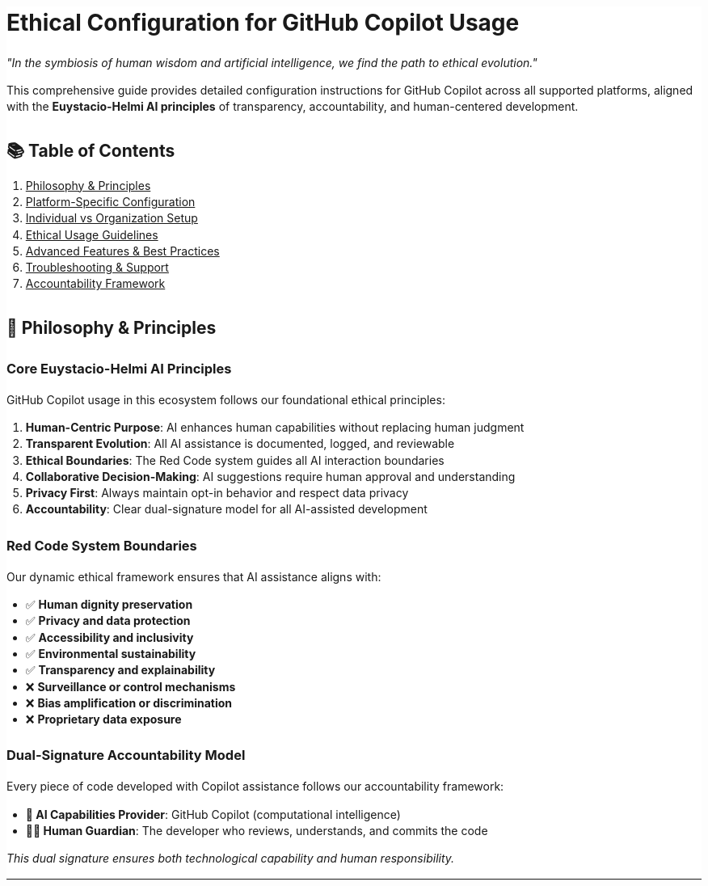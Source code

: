 # Ethical Configuration for GitHub Copilot Usage

*"In the symbiosis of human wisdom and artificial intelligence, we find the path to ethical evolution."*

This comprehensive guide provides detailed configuration instructions for GitHub Copilot across all supported platforms, aligned with the **Euystacio-Helmi AI principles** of transparency, accountability, and human-centered development.

## 📚 Table of Contents

1. [Philosophy & Principles](#philosophy--principles)
2. [Platform-Specific Configuration](#platform-specific-configuration)
3. [Individual vs Organization Setup](#individual-vs-organization-setup)
4. [Ethical Usage Guidelines](#ethical-usage-guidelines)
5. [Advanced Features & Best Practices](#advanced-features--best-practices)
6. [Troubleshooting & Support](#troubleshooting--support)
7. [Accountability Framework](#accountability-framework)

## 🌱 Philosophy & Principles

### Core Euystacio-Helmi AI Principles

GitHub Copilot usage in this ecosystem follows our foundational ethical principles:

1. **Human-Centric Purpose**: AI enhances human capabilities without replacing human judgment
2. **Transparent Evolution**: All AI assistance is documented, logged, and reviewable
3. **Ethical Boundaries**: The Red Code system guides all AI interaction boundaries
4. **Collaborative Decision-Making**: AI suggestions require human approval and understanding
5. **Privacy First**: Always maintain opt-in behavior and respect data privacy
6. **Accountability**: Clear dual-signature model for all AI-assisted development

### Red Code System Boundaries

Our dynamic ethical framework ensures that AI assistance aligns with:
- ✅ **Human dignity preservation**
- ✅ **Privacy and data protection**  
- ✅ **Accessibility and inclusivity**
- ✅ **Environmental sustainability**
- ✅ **Transparency and explainability**
- ❌ **Surveillance or control mechanisms**
- ❌ **Bias amplification or discrimination**
- ❌ **Proprietary data exposure**

### Dual-Signature Accountability Model

Every piece of code developed with Copilot assistance follows our accountability framework:
- **🤖 AI Capabilities Provider**: GitHub Copilot (computational intelligence)
- **🧑‍💼 Human Guardian**: The developer who reviews, understands, and commits the code

*This dual signature ensures both technological capability and human responsibility.*

---